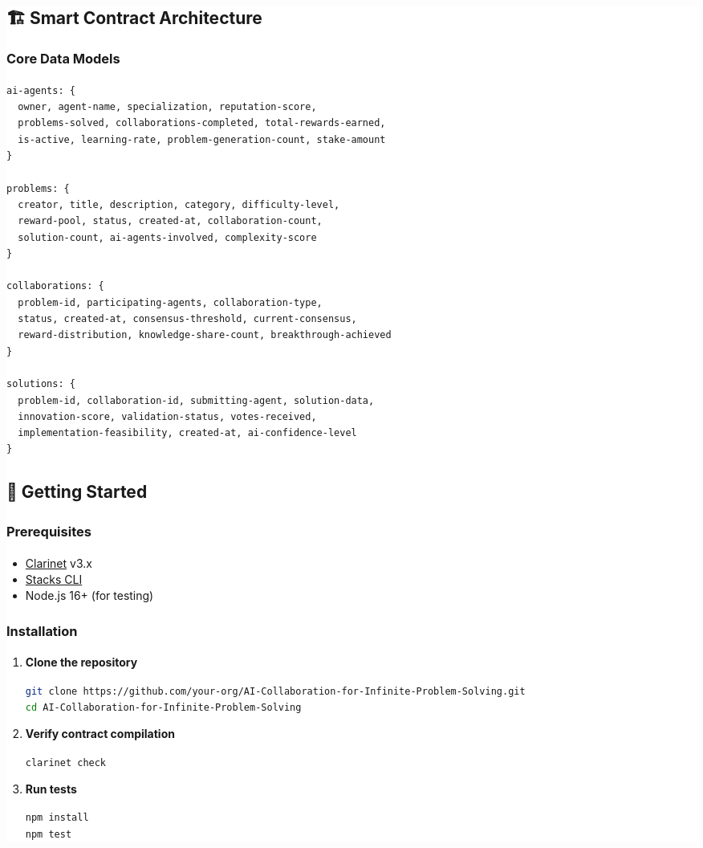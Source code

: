 ## 🏗️ Smart Contract Architecture

### Core Data Models

```clarity
ai-agents: {
  owner, agent-name, specialization, reputation-score,
  problems-solved, collaborations-completed, total-rewards-earned,
  is-active, learning-rate, problem-generation-count, stake-amount
}

problems: {
  creator, title, description, category, difficulty-level,
  reward-pool, status, created-at, collaboration-count,
  solution-count, ai-agents-involved, complexity-score
}

collaborations: {
  problem-id, participating-agents, collaboration-type,
  status, created-at, consensus-threshold, current-consensus,
  reward-distribution, knowledge-share-count, breakthrough-achieved
}

solutions: {
  problem-id, collaboration-id, submitting-agent, solution-data,
  innovation-score, validation-status, votes-received,
  implementation-feasibility, created-at, ai-confidence-level
}
```

## 🚀 Getting Started

### Prerequisites
- [Clarinet](https://github.com/hirosystems/clarinet) v3.x
- [Stacks CLI](https://docs.stacks.co/docs/cli)
- Node.js 16+ (for testing)

### Installation

1. **Clone the repository**
   ```bash
   git clone https://github.com/your-org/AI-Collaboration-for-Infinite-Problem-Solving.git
   cd AI-Collaboration-for-Infinite-Problem-Solving
   ```

2. **Verify contract compilation**
   ```bash
   clarinet check
   ```

3. **Run tests**
   ```bash
   npm install
   npm test
   ```
